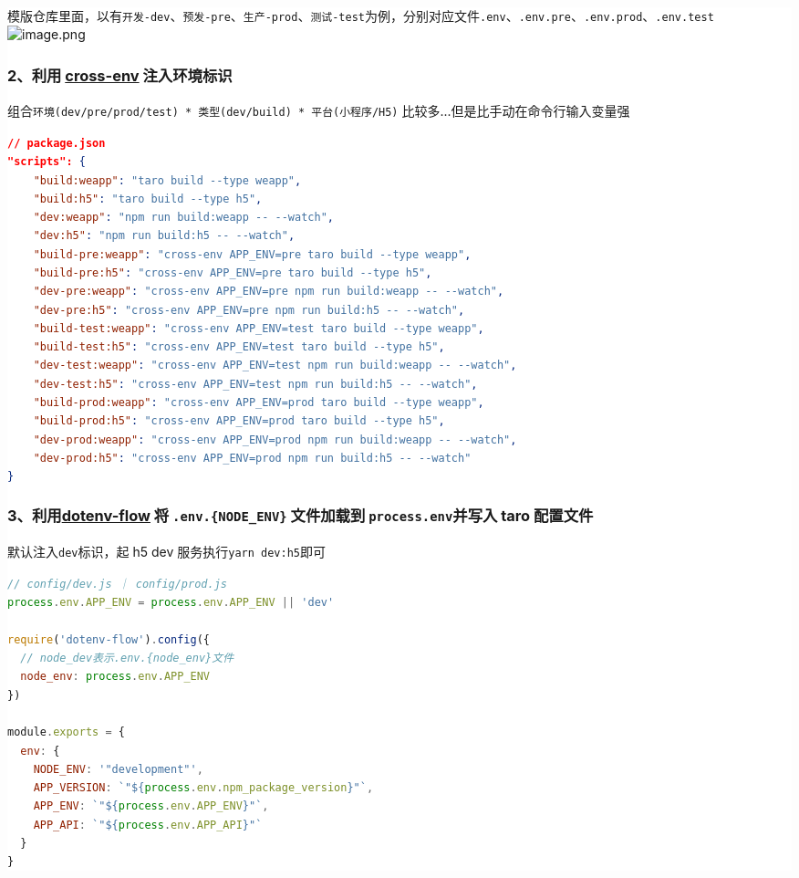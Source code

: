 模版仓库里面，以有`开发-dev`、`预发-pre`、`生产-prod`、`测试-test`为例，分别对应文件`.env`、`.env.pre`、`.env.prod`、`.env.test` ![image.png](https://p9-juejin.byteimg.com/tos-cn-i-k3u1fbpfcp/63d8e2f4187d4c30bbccb08db0152cc3~tplv-k3u1fbpfcp-watermark.image?)

### 2、利用 [cross-env](https://www.npmjs.com/package/cross-env) 注入环境标识

组合`环境(dev/pre/prod/test) * 类型(dev/build) * 平台(小程序/H5)` 比较多...但是比手动在命令行输入变量强

```json
// package.json
"scripts": {
    "build:weapp": "taro build --type weapp",
    "build:h5": "taro build --type h5",
    "dev:weapp": "npm run build:weapp -- --watch",
    "dev:h5": "npm run build:h5 -- --watch",
    "build-pre:weapp": "cross-env APP_ENV=pre taro build --type weapp",
    "build-pre:h5": "cross-env APP_ENV=pre taro build --type h5",
    "dev-pre:weapp": "cross-env APP_ENV=pre npm run build:weapp -- --watch",
    "dev-pre:h5": "cross-env APP_ENV=pre npm run build:h5 -- --watch",
    "build-test:weapp": "cross-env APP_ENV=test taro build --type weapp",
    "build-test:h5": "cross-env APP_ENV=test taro build --type h5",
    "dev-test:weapp": "cross-env APP_ENV=test npm run build:weapp -- --watch",
    "dev-test:h5": "cross-env APP_ENV=test npm run build:h5 -- --watch",
    "build-prod:weapp": "cross-env APP_ENV=prod taro build --type weapp",
    "build-prod:h5": "cross-env APP_ENV=prod taro build --type h5",
    "dev-prod:weapp": "cross-env APP_ENV=prod npm run build:weapp -- --watch",
    "dev-prod:h5": "cross-env APP_ENV=prod npm run build:h5 -- --watch"
}
```

### 3、利用[dotenv-flow](https://www.npmjs.com/package/dotenv-flow) 将 `.env.{NODE_ENV}` 文件加载到 `process.env`并写入 taro 配置文件

默认注入`dev`标识，起 h5 dev 服务执行`yarn dev:h5`即可

```js
// config/dev.js ｜ config/prod.js
process.env.APP_ENV = process.env.APP_ENV || 'dev'

require('dotenv-flow').config({
  // node_dev表示.env.{node_env}文件
  node_env: process.env.APP_ENV
})

module.exports = {
  env: {
    NODE_ENV: '"development"',
    APP_VERSION: `"${process.env.npm_package_version}"`,
    APP_ENV: `"${process.env.APP_ENV}"`,
    APP_API: `"${process.env.APP_API}"`
  }
}
```
